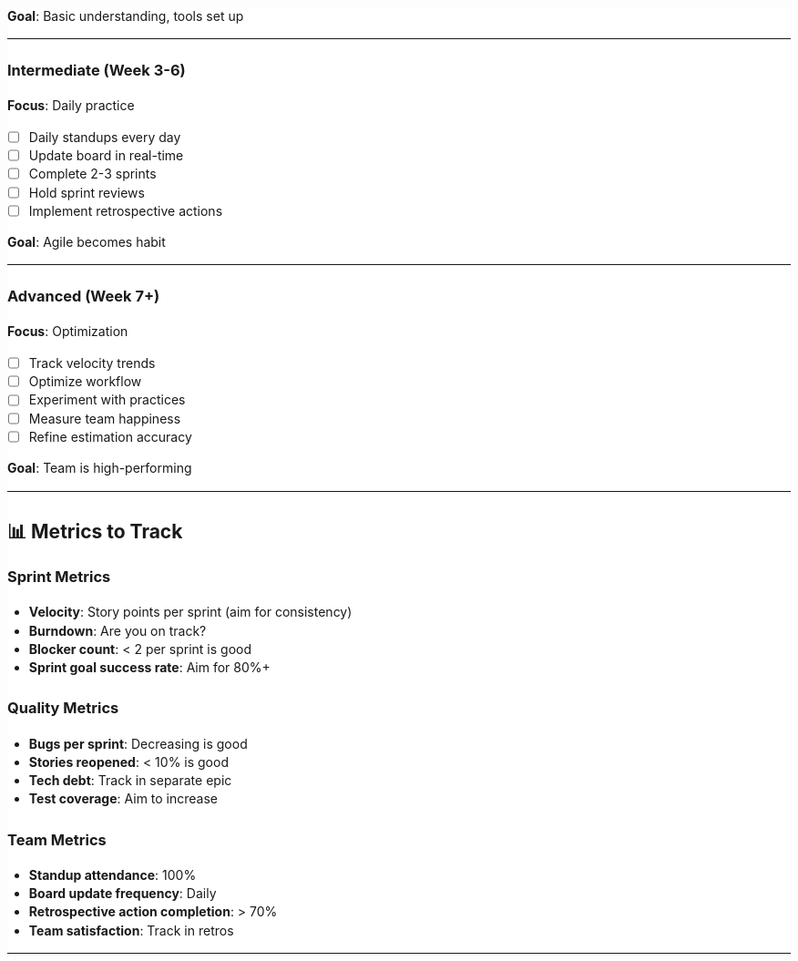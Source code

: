 **Goal**: Basic understanding, tools set up

---

### Intermediate (Week 3-6)
**Focus**: Daily practice

- [ ] Daily standups every day
- [ ] Update board in real-time
- [ ] Complete 2-3 sprints
- [ ] Hold sprint reviews
- [ ] Implement retrospective actions

**Goal**: Agile becomes habit

---

### Advanced (Week 7+)
**Focus**: Optimization

- [ ] Track velocity trends
- [ ] Optimize workflow
- [ ] Experiment with practices
- [ ] Measure team happiness
- [ ] Refine estimation accuracy

**Goal**: Team is high-performing

---

## 📊 Metrics to Track

### Sprint Metrics
- **Velocity**: Story points per sprint (aim for consistency)
- **Burndown**: Are you on track?
- **Blocker count**: < 2 per sprint is good
- **Sprint goal success rate**: Aim for 80%+

### Quality Metrics
- **Bugs per sprint**: Decreasing is good
- **Stories reopened**: < 10% is good
- **Tech debt**: Track in separate epic
- **Test coverage**: Aim to increase

### Team Metrics
- **Standup attendance**: 100%
- **Board update frequency**: Daily
- **Retrospective action completion**: > 70%
- **Team satisfaction**: Track in retros

---
